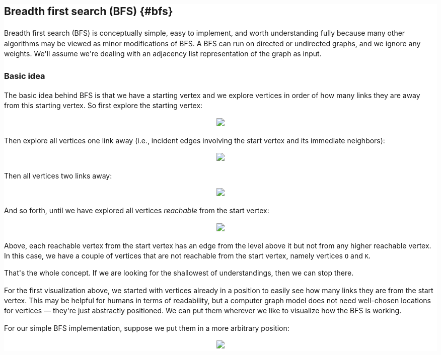 ## Breadth first search (BFS) {#bfs}

Breadth first search (BFS) is conceptually simple, easy to implement, and worth understanding fully because many other algorithms may be viewed as minor modifications of BFS. A BFS can run on directed or undirected graphs, and we ignore any weights. We'll assume we're dealing with an adjacency list representation of the graph as input.

### Basic idea

The basic idea behind BFS is that we have a starting vertex and we explore vertices in order of how many links they are away from this starting vertex. So first explore the starting vertex:

<div align='center' className='centeredImageDiv'>
  <img width='500px' src={require('./f4.png').default} />
</div>

Then explore all vertices one link away (i.e., incident edges involving the start vertex and its immediate neighbors):

<div align='center' className='centeredImageDiv'>
  <img width='500px' src={require('./f5.png').default} />
</div>

Then all vertices two links away:

<div align='center' className='centeredImageDiv'>
  <img width='500px' src={require('./f6.png').default} />
</div>
 
And so forth, until we have explored all vertices *reachable* from the start vertex:

<div align='center' className='centeredImageDiv'>
  <img width='500px' src={require('./f7.png').default} />
</div>

Above, each reachable vertex from the start vertex has an edge from the level above it but not from any higher reachable vertex. In this case, we have a couple of vertices that are not reachable from the start vertex, namely vertices `O` and `K`.

That's the whole concept. If we are looking for the shallowest of understandings, then we can stop there. 

For the first visualization above, we started with vertices already in a position to easily see how many links they are from the start vertex. This may be helpful for humans in terms of readability, but a computer graph model does not need well-chosen locations for vertices &#8212; they're just abstractly positioned. We can put them wherever we like to visualize how the BFS is working.

For our simple BFS implementation, suppose we put them in a more arbitrary position:

<div align='center' className='centeredImageDiv'>
  <img width='450px' src={require('./f8.png').default} />
</div>
